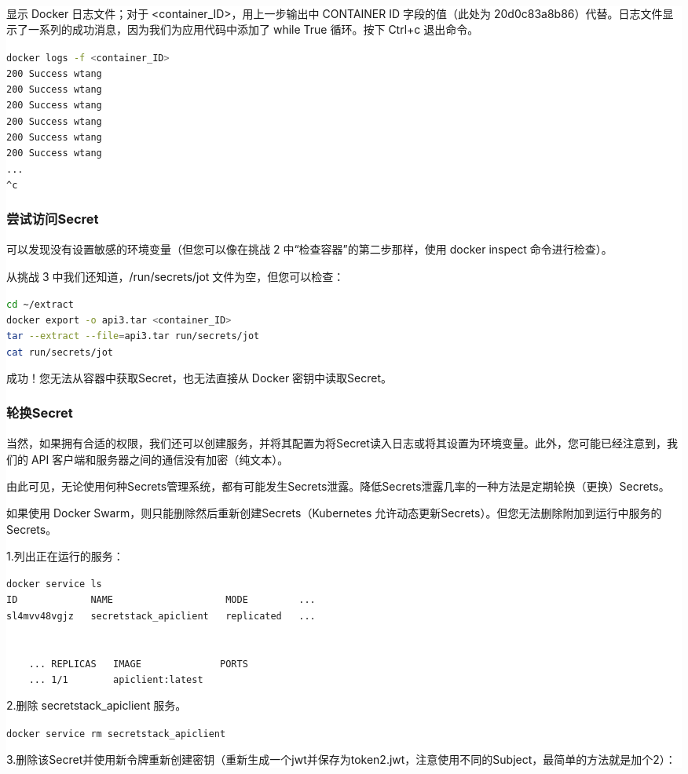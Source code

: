 显示 Docker 日志文件；对于 <container_ID>，用上一步输出中 CONTAINER ID 字段的值（此处为 20d0c83a8b86）代替。日志文件显示了一系列的成功消息，因为我们为应用代码中添加了 while True 循环。按下 Ctrl+c 退出命令。

```bash
docker logs -f <container_ID>
200 Success wtang
200 Success wtang
200 Success wtang
200 Success wtang
200 Success wtang
200 Success wtang
...
^c
```

### 尝试访问Secret

可以发现没有设置敏感的环境变量（但您可以像在挑战 2 中“检查容器”的第二步那样，使用 docker inspect 命令进行检查）。

从挑战 3 中我们还知道，/run/secrets/jot 文件为空，但您可以检查：

```bash
cd ~/extract
docker export -o api3.tar <container_ID>
tar --extract --file=api3.tar run/secrets/jot
cat run/secrets/jot
```

成功！您无法从容器中获取Secret，也无法直接从 Docker 密钥中读取Secret。

### 轮换Secret

当然，如果拥有合适的权限，我们还可以创建服务，并将其配置为将Secret读入日志或将其设置为环境变量。此外，您可能已经注意到，我们的 API 客户端和服务器之间的通信没有加密（纯文本）。

由此可见，无论使用何种Secrets管理系统，都有可能发生Secrets泄露。降低Secrets泄露几率的一种方法是定期轮换（更换）Secrets。

如果使用 Docker Swarm，则只能删除然后重新创建Secrets（Kubernetes 允许动态更新Secrets）。但您无法删除附加到运行中服务的Secrets。

1.列出正在运行的服务：

```bash
docker service ls
ID             NAME                    MODE         ... 
sl4mvv48vgjz   secretstack_apiclient   replicated   ... 


    ... REPLICAS   IMAGE              PORTS
    ... 1/1        apiclient:latest
```

2.删除 secretstack_apiclient 服务。

```bash
docker service rm secretstack_apiclient
```

3.删除该Secret并使用新令牌重新创建密钥（重新生成一个jwt并保存为token2.jwt，注意使用不同的Subject，最简单的方法就是加个2）：
